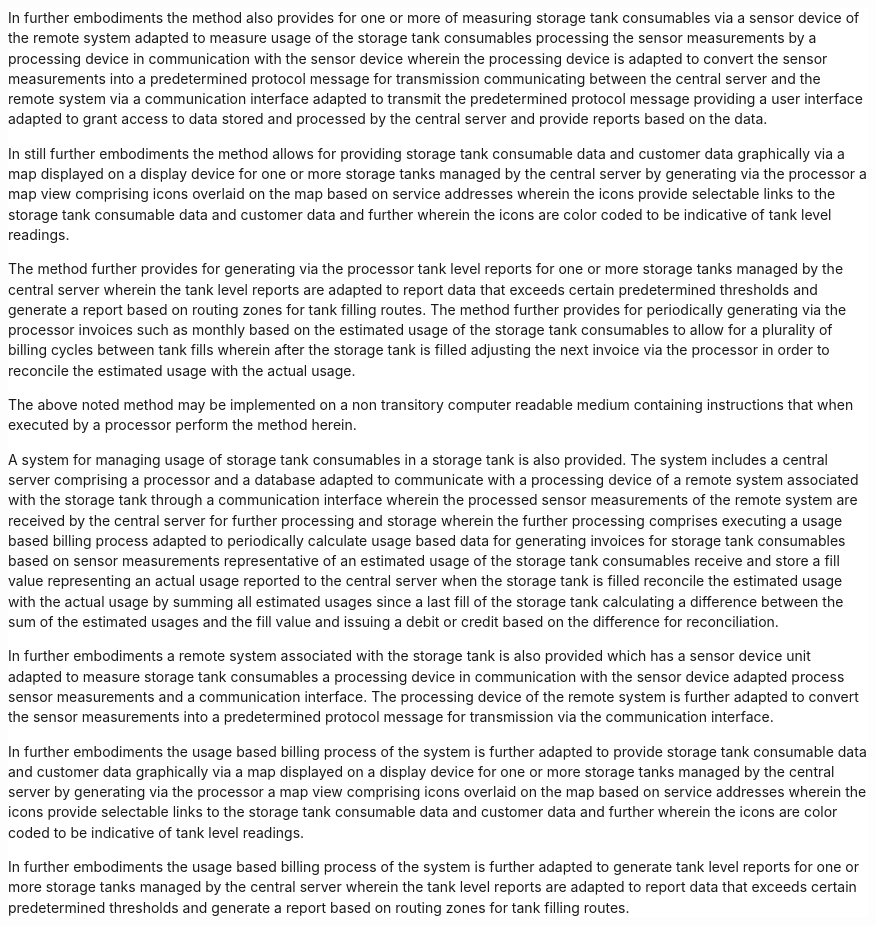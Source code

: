 In further embodiments the method also provides for one or more of measuring storage tank consumables via a sensor device of the remote system adapted to measure usage of the storage tank consumables processing the sensor measurements by a processing device in communication with the sensor device wherein the processing device is adapted to convert the sensor measurements into a predetermined protocol message for transmission communicating between the central server and the remote system via a communication interface adapted to transmit the predetermined protocol message providing a user interface adapted to grant access to data stored and processed by the central server and provide reports based on the data.

In still further embodiments the method allows for providing storage tank consumable data and customer data graphically via a map displayed on a display device for one or more storage tanks managed by the central server by generating via the processor a map view comprising icons overlaid on the map based on service addresses wherein the icons provide selectable links to the storage tank consumable data and customer data and further wherein the icons are color coded to be indicative of tank level readings.

The method further provides for generating via the processor tank level reports for one or more storage tanks managed by the central server wherein the tank level reports are adapted to report data that exceeds certain predetermined thresholds and generate a report based on routing zones for tank filling routes. The method further provides for periodically generating via the processor invoices such as monthly based on the estimated usage of the storage tank consumables to allow for a plurality of billing cycles between tank fills wherein after the storage tank is filled adjusting the next invoice via the processor in order to reconcile the estimated usage with the actual usage.

The above noted method may be implemented on a non transitory computer readable medium containing instructions that when executed by a processor perform the method herein.

A system for managing usage of storage tank consumables in a storage tank is also provided. The system includes a central server comprising a processor and a database adapted to communicate with a processing device of a remote system associated with the storage tank through a communication interface wherein the processed sensor measurements of the remote system are received by the central server for further processing and storage wherein the further processing comprises executing a usage based billing process adapted to periodically calculate usage based data for generating invoices for storage tank consumables based on sensor measurements representative of an estimated usage of the storage tank consumables receive and store a fill value representing an actual usage reported to the central server when the storage tank is filled reconcile the estimated usage with the actual usage by summing all estimated usages since a last fill of the storage tank calculating a difference between the sum of the estimated usages and the fill value and issuing a debit or credit based on the difference for reconciliation.

In further embodiments a remote system associated with the storage tank is also provided which has a sensor device unit adapted to measure storage tank consumables a processing device in communication with the sensor device adapted process sensor measurements and a communication interface. The processing device of the remote system is further adapted to convert the sensor measurements into a predetermined protocol message for transmission via the communication interface.

In further embodiments the usage based billing process of the system is further adapted to provide storage tank consumable data and customer data graphically via a map displayed on a display device for one or more storage tanks managed by the central server by generating via the processor a map view comprising icons overlaid on the map based on service addresses wherein the icons provide selectable links to the storage tank consumable data and customer data and further wherein the icons are color coded to be indicative of tank level readings.

In further embodiments the usage based billing process of the system is further adapted to generate tank level reports for one or more storage tanks managed by the central server wherein the tank level reports are adapted to report data that exceeds certain predetermined thresholds and generate a report based on routing zones for tank filling routes.
